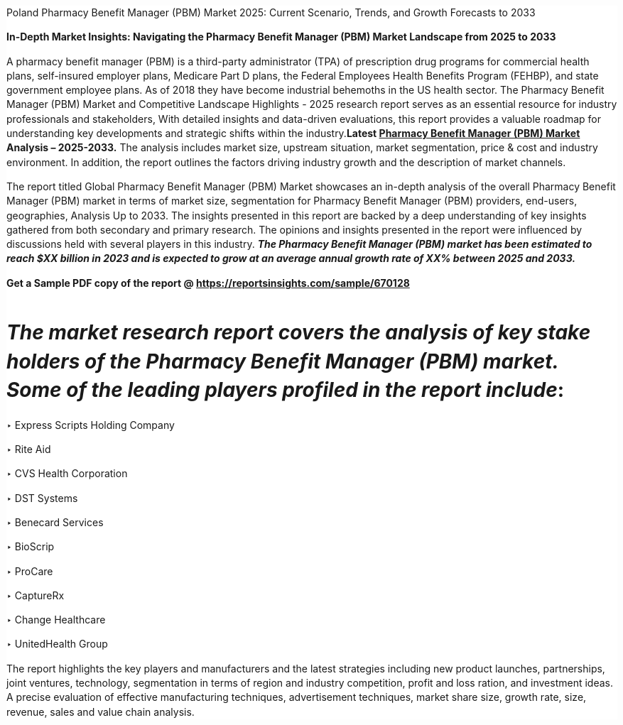  Poland Pharmacy Benefit Manager (PBM) Market 2025: Current Scenario, Trends, and Growth Forecasts to 2033

<strong>In-Depth Market Insights: Navigating the Pharmacy Benefit Manager (PBM) Market Landscape from 2025 to 2033</strong></p>

A pharmacy benefit manager (PBM) is a third-party administrator (TPA) of prescription drug programs for commercial health plans, self-insured employer plans, Medicare Part D plans, the Federal Employees Health Benefits Program (FEHBP), and state government employee plans. As of 2018 they have become industrial behemoths in the US health sector. The Pharmacy Benefit Manager (PBM) Market and Competitive Landscape Highlights - 2025 research report serves as an essential resource for industry professionals and stakeholders, With detailed insights and data-driven evaluations, this report provides a valuable roadmap for understanding key developments and strategic shifts within the industry.<strong>Latest <a href=https://www.reportsinsights.com/sample/670128>Pharmacy Benefit Manager (PBM) Market</a> Analysis – 2025-2033.</strong>  The analysis includes market size, upstream situation, market segmentation, price & cost and industry environment. In addition, the report outlines the factors driving industry growth and the description of market channels.

The report titled Global Pharmacy Benefit Manager (PBM) Market showcases an in-depth analysis of the overall Pharmacy Benefit Manager (PBM) market in terms of market size, segmentation for Pharmacy Benefit Manager (PBM) providers, end-users, geographies, Analysis Up to 2033. The insights presented in this report are backed by a deep understanding of key insights gathered from both secondary and primary research. The opinions and insights presented in the report were influenced by discussions held with several players in this industry. <strong><em>The Pharmacy Benefit Manager (PBM) market has been estimated to reach $XX billion in 2023 and is expected to grow at an average annual growth rate of XX% between 2025 and 2033.</em></strong>

<strong>Get a Sample PDF copy of the report @ <a href=https://reportsinsights.com/sample/670128>https://reportsinsights.com/sample/670128</a></strong>

# <strong><em>The market research report covers the analysis of key stake holders of the Pharmacy Benefit Manager (PBM) market. Some of the leading players profiled in the report include</em></strong>: 

‣ Express Scripts Holding Company

‣ Rite Aid

‣ CVS Health Corporation

‣ DST Systems

‣ Benecard Services

‣ BioScrip

‣ ProCare

‣ CaptureRx

‣ Change Healthcare

‣ UnitedHealth Group

The report highlights the key players and manufacturers and the latest strategies including new product launches, partnerships, joint ventures, technology, segmentation in terms of region and industry competition, profit and loss ration, and investment ideas. A precise evaluation of effective manufacturing techniques, advertisement techniques, market share size, growth rate, size, revenue, sales and value chain analysis.
